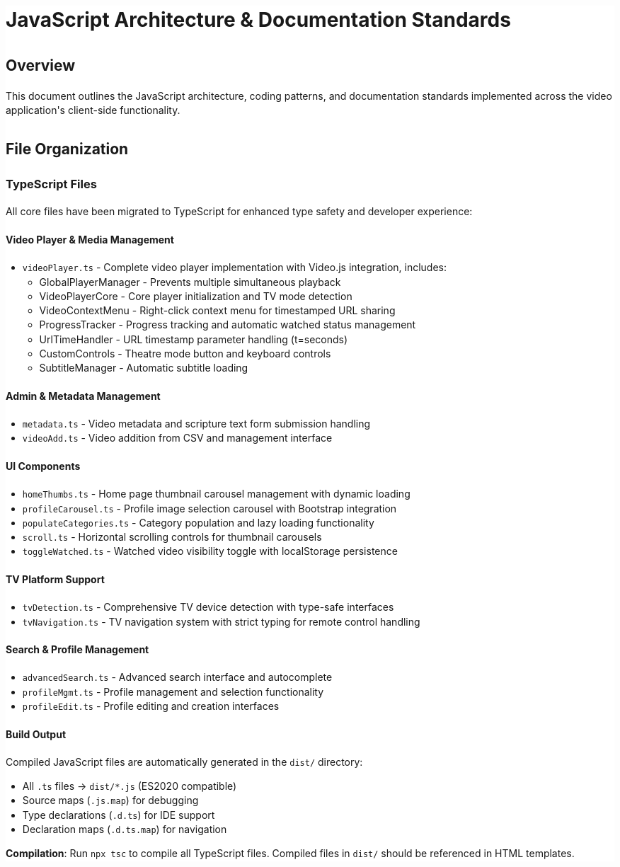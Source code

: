 # JavaScript Architecture & Documentation Standards

## Overview
This document outlines the JavaScript architecture, coding patterns, and documentation standards implemented across the video application's client-side functionality.

## File Organization

### TypeScript Files
All core files have been migrated to TypeScript for enhanced type safety and developer experience:

#### Video Player & Media Management
- `videoPlayer.ts` - Complete video player implementation with Video.js integration, includes:
  - GlobalPlayerManager - Prevents multiple simultaneous playback
  - VideoPlayerCore - Core player initialization and TV mode detection
  - VideoContextMenu - Right-click context menu for timestamped URL sharing
  - ProgressTracker - Progress tracking and automatic watched status management
  - UrlTimeHandler - URL timestamp parameter handling (t=seconds)
  - CustomControls - Theatre mode button and keyboard controls
  - SubtitleManager - Automatic subtitle loading

#### Admin & Metadata Management
- `metadata.ts` - Video metadata and scripture text form submission handling
- `videoAdd.ts` - Video addition from CSV and management interface

#### UI Components
- `homeThumbs.ts` - Home page thumbnail carousel management with dynamic loading
- `profileCarousel.ts` - Profile image selection carousel with Bootstrap integration
- `populateCategories.ts` - Category population and lazy loading functionality
- `scroll.ts` - Horizontal scrolling controls for thumbnail carousels
- `toggleWatched.ts` - Watched video visibility toggle with localStorage persistence

#### TV Platform Support
- `tvDetection.ts` - Comprehensive TV device detection with type-safe interfaces
- `tvNavigation.ts` - TV navigation system with strict typing for remote control handling

#### Search & Profile Management
- `advancedSearch.ts` - Advanced search interface and autocomplete
- `profileMgmt.ts` - Profile management and selection functionality
- `profileEdit.ts` - Profile editing and creation interfaces

#### Build Output
Compiled JavaScript files are automatically generated in the `dist/` directory:
- All `.ts` files → `dist/*.js` (ES2020 compatible)
- Source maps (`.js.map`) for debugging
- Type declarations (`.d.ts`) for IDE support
- Declaration maps (`.d.ts.map`) for navigation

**Compilation**: Run `npx tsc` to compile all TypeScript files. Compiled files in `dist/` should be referenced in HTML templates.
